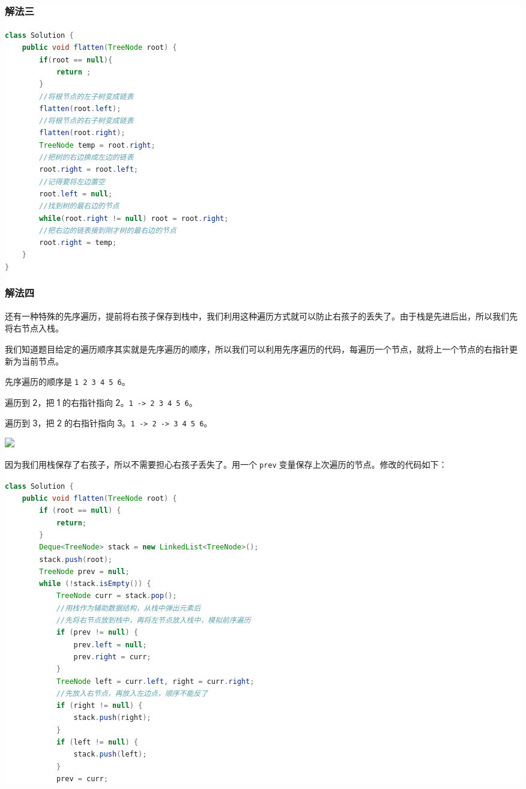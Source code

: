 ### 解法三
```java
class Solution {
    public void flatten(TreeNode root) {
        if(root == null){
            return ;
        }
        //将根节点的左子树变成链表
        flatten(root.left);
        //将根节点的右子树变成链表
        flatten(root.right);
        TreeNode temp = root.right;
        //把树的右边换成左边的链表
        root.right = root.left;
        //记得要将左边置空
        root.left = null;
        //找到树的最右边的节点
        while(root.right != null) root = root.right;
        //把右边的链表接到刚才树的最右边的节点
        root.right = temp;
    }
}
```
### 解法四
还有一种特殊的先序遍历，提前将右孩子保存到栈中，我们利用这种遍历方式就可以防止右孩子的丢失了。由于栈是先进后出，所以我们先将右节点入栈。

我们知道题目给定的遍历顺序其实就是先序遍历的顺序，所以我们可以利用先序遍历的代码，每遍历一个节点，就将上一个节点的右指针更新为当前节点。

先序遍历的顺序是 `1 2 3 4 5 6`。

遍历到 2，把 1 的右指针指向 2。`1 -> 2 3 4 5 6`。

遍历到 3，把 2 的右指针指向 3。`1 -> 2 -> 3 4 5 6`。


![](https://picgp.oss-cn-beijing.aliyuncs.com/img/20200802144116.gif)

因为我们用栈保存了右孩子，所以不需要担心右孩子丢失了。用一个 `prev` 变量保存上次遍历的节点。修改的代码如下：


```java
class Solution {
    public void flatten(TreeNode root) {
        if (root == null) {
            return;
        }
        Deque<TreeNode> stack = new LinkedList<TreeNode>();
        stack.push(root);
        TreeNode prev = null;
        while (!stack.isEmpty()) {
            TreeNode curr = stack.pop();
            //用栈作为辅助数据结构，从栈中弹出元素后
			//先将右节点放到栈中，再将左节点放入栈中，模拟前序遍历
            if (prev != null) {
                prev.left = null;
                prev.right = curr;
            }
            TreeNode left = curr.left, right = curr.right;
            //先放入右节点，再放入左边点，顺序不能反了
            if (right != null) {
                stack.push(right);
            }
            if (left != null) {
                stack.push(left);
            }
            prev = curr;
```